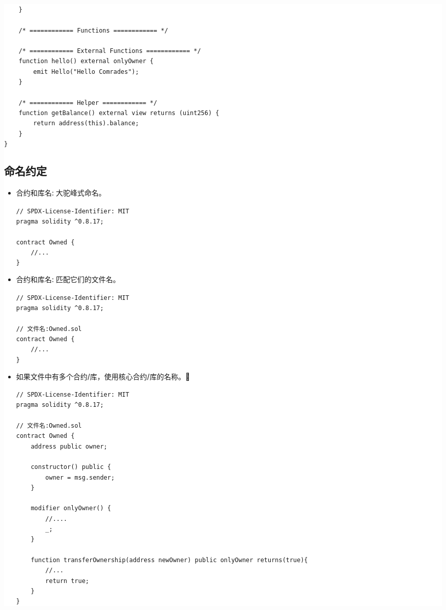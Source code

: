 ```
    }

    /* ============ Functions ============ */

    /* ============ External Functions ============ */
    function hello() external onlyOwner {
        emit Hello("Hello Comrades");
    }

    /* ============ Helper ============ */
    function getBalance() external view returns (uint256) {
        return address(this).balance;
    }
}
```

## 命名约定

- 合约和库名: 大驼峰式命名。

  ```
  // SPDX-License-Identifier: MIT
  pragma solidity ^0.8.17;

  contract Owned {
      //...
  }
  ```

- 合约和库名: 匹配它们的文件名。

  ```
  // SPDX-License-Identifier: MIT
  pragma solidity ^0.8.17;

  // 文件名:Owned.sol
  contract Owned {
      //...
  }
  ```

- 如果文件中有多个合约/库，使用核心合约/库的名称。🤔️

  ```
  // SPDX-License-Identifier: MIT
  pragma solidity ^0.8.17;

  // 文件名:Owned.sol
  contract Owned {
      address public owner;

      constructor() public {
          owner = msg.sender;
      }

      modifier onlyOwner() {
          //....
          _;
      }

      function transferOwnership(address newOwner) public onlyOwner returns(true){
          //...
          return true;
      }
  }
  ```
